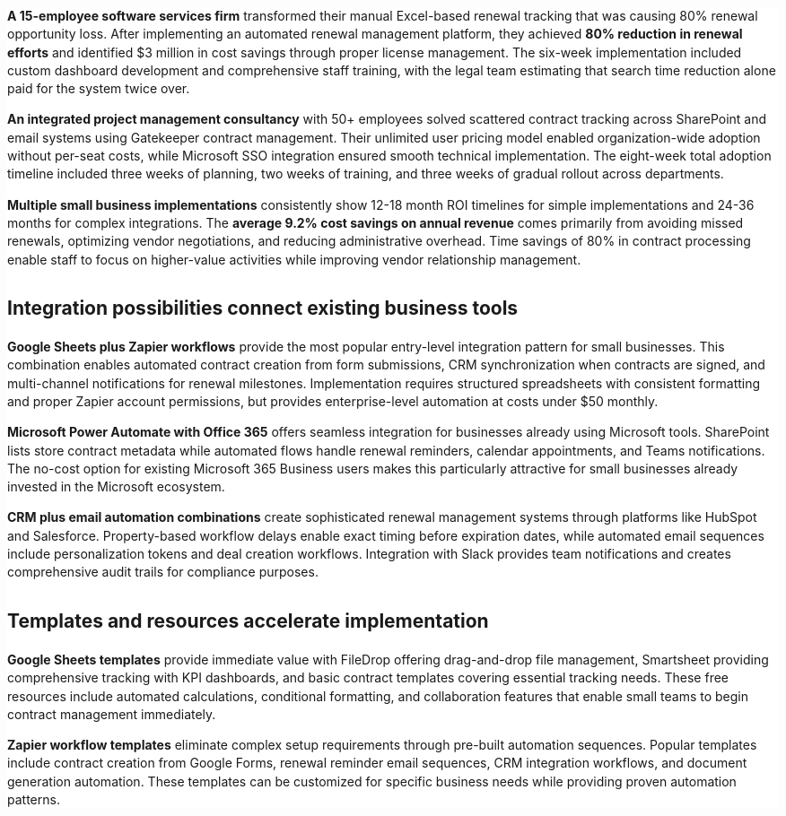 **A 15-employee software services firm** transformed their manual Excel-based renewal tracking that was causing 80% renewal opportunity loss. After implementing an automated renewal management platform, they achieved **80% reduction in renewal efforts** and identified $3 million in cost savings through proper license management. The six-week implementation included custom dashboard development and comprehensive staff training, with the legal team estimating that search time reduction alone paid for the system twice over.

**An integrated project management consultancy** with 50+ employees solved scattered contract tracking across SharePoint and email systems using Gatekeeper contract management. Their unlimited user pricing model enabled organization-wide adoption without per-seat costs, while Microsoft SSO integration ensured smooth technical implementation. The eight-week total adoption timeline included three weeks of planning, two weeks of training, and three weeks of gradual rollout across departments.

**Multiple small business implementations** consistently show 12-18 month ROI timelines for simple implementations and 24-36 months for complex integrations. The **average 9.2% cost savings on annual revenue** comes primarily from avoiding missed renewals, optimizing vendor negotiations, and reducing administrative overhead. Time savings of 80% in contract processing enable staff to focus on higher-value activities while improving vendor relationship management.

## Integration possibilities connect existing business tools

**Google Sheets plus Zapier workflows** provide the most popular entry-level integration pattern for small businesses. This combination enables automated contract creation from form submissions, CRM synchronization when contracts are signed, and multi-channel notifications for renewal milestones. Implementation requires structured spreadsheets with consistent formatting and proper Zapier account permissions, but provides enterprise-level automation at costs under $50 monthly.

**Microsoft Power Automate with Office 365** offers seamless integration for businesses already using Microsoft tools. SharePoint lists store contract metadata while automated flows handle renewal reminders, calendar appointments, and Teams notifications. The no-cost option for existing Microsoft 365 Business users makes this particularly attractive for small businesses already invested in the Microsoft ecosystem.

**CRM plus email automation combinations** create sophisticated renewal management systems through platforms like HubSpot and Salesforce. Property-based workflow delays enable exact timing before expiration dates, while automated email sequences include personalization tokens and deal creation workflows. Integration with Slack provides team notifications and creates comprehensive audit trails for compliance purposes.

## Templates and resources accelerate implementation

**Google Sheets templates** provide immediate value with FileDrop offering drag-and-drop file management, Smartsheet providing comprehensive tracking with KPI dashboards, and basic contract templates covering essential tracking needs. These free resources include automated calculations, conditional formatting, and collaboration features that enable small teams to begin contract management immediately.

**Zapier workflow templates** eliminate complex setup requirements through pre-built automation sequences. Popular templates include contract creation from Google Forms, renewal reminder email sequences, CRM integration workflows, and document generation automation. These templates can be customized for specific business needs while providing proven automation patterns.
